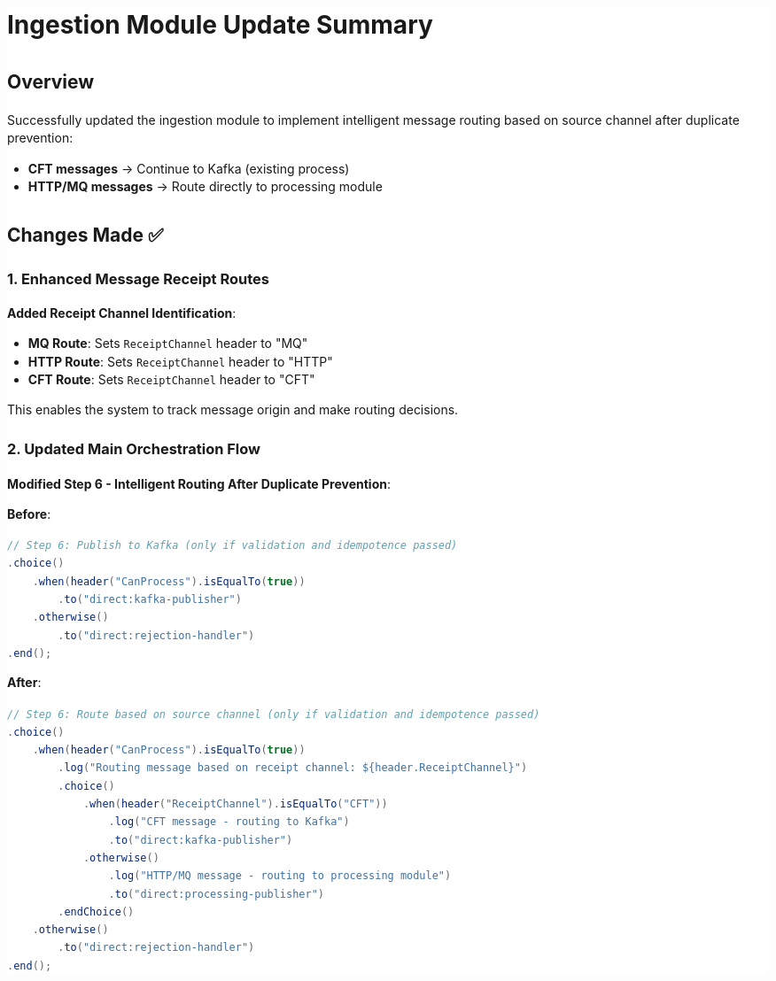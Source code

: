 # Ingestion Module Update Summary

## Overview

Successfully updated the ingestion module to implement intelligent message routing based on source channel after duplicate prevention:

- **CFT messages** → Continue to Kafka (existing process)
- **HTTP/MQ messages** → Route directly to processing module

## Changes Made ✅

### 1. Enhanced Message Receipt Routes

**Added Receipt Channel Identification**:

- **MQ Route**: Sets `ReceiptChannel` header to "MQ"
- **HTTP Route**: Sets `ReceiptChannel` header to "HTTP"
- **CFT Route**: Sets `ReceiptChannel` header to "CFT"

This enables the system to track message origin and make routing decisions.

### 2. Updated Main Orchestration Flow

**Modified Step 6 - Intelligent Routing After Duplicate Prevention**:

**Before**:

```java
// Step 6: Publish to Kafka (only if validation and idempotence passed)
.choice()
    .when(header("CanProcess").isEqualTo(true))
        .to("direct:kafka-publisher")
    .otherwise()
        .to("direct:rejection-handler")
.end();
```

**After**:

```java
// Step 6: Route based on source channel (only if validation and idempotence passed)
.choice()
    .when(header("CanProcess").isEqualTo(true))
        .log("Routing message based on receipt channel: ${header.ReceiptChannel}")
        .choice()
            .when(header("ReceiptChannel").isEqualTo("CFT"))
                .log("CFT message - routing to Kafka")
                .to("direct:kafka-publisher")
            .otherwise()
                .log("HTTP/MQ message - routing to processing module")
                .to("direct:processing-publisher")
        .endChoice()
    .otherwise()
        .to("direct:rejection-handler")
.end();
```
